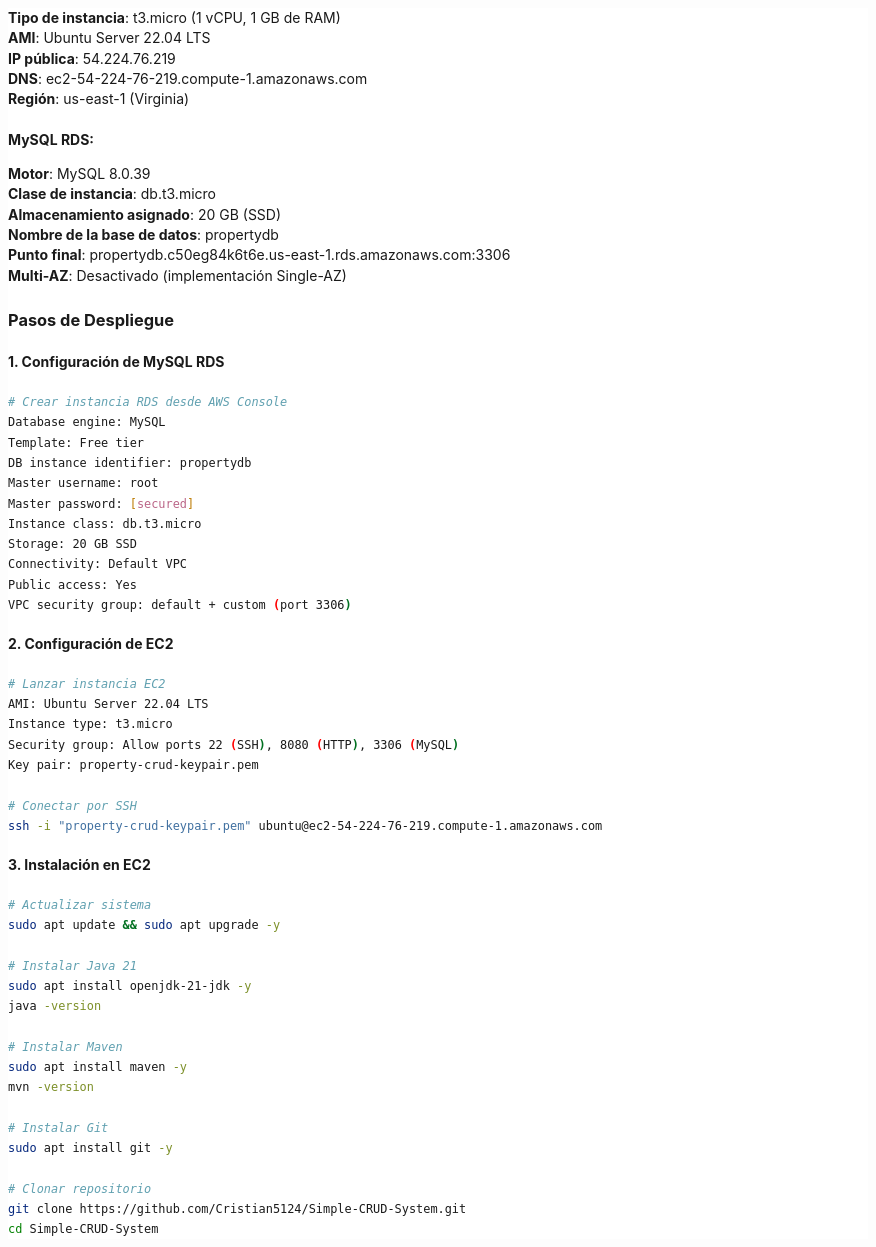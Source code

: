 **Tipo de instancia**: t3.micro (1 vCPU, 1 GB de RAM) <br>
**AMI**: Ubuntu Server 22.04 LTS<br>
**IP pública**: 54.224.76.219<br>
**DNS**: ec2-54-224-76-219.compute-1.amazonaws.com<br>
**Región**: us-east-1 (Virginia)
<br><br>
**MySQL RDS:**

**Motor**: MySQL 8.0.39<br>
**Clase de instancia**: db.t3.micro<br>
**Almacenamiento asignado**: 20 GB (SSD)<br>
**Nombre de la base de datos**: propertydb<br>
**Punto final**: propertydb.c50eg84k6t6e.us-east-1.rds.amazonaws.com:3306<br>
**Multi-AZ**: Desactivado (implementación Single-AZ)

### Pasos de Despliegue

#### 1. Configuración de MySQL RDS

```bash
# Crear instancia RDS desde AWS Console
Database engine: MySQL
Template: Free tier
DB instance identifier: propertydb
Master username: root
Master password: [secured]
Instance class: db.t3.micro
Storage: 20 GB SSD
Connectivity: Default VPC
Public access: Yes
VPC security group: default + custom (port 3306)
```

#### 2. Configuración de EC2

```bash
# Lanzar instancia EC2
AMI: Ubuntu Server 22.04 LTS
Instance type: t3.micro
Security group: Allow ports 22 (SSH), 8080 (HTTP), 3306 (MySQL)
Key pair: property-crud-keypair.pem

# Conectar por SSH
ssh -i "property-crud-keypair.pem" ubuntu@ec2-54-224-76-219.compute-1.amazonaws.com
```

#### 3. Instalación en EC2

```bash
# Actualizar sistema
sudo apt update && sudo apt upgrade -y

# Instalar Java 21
sudo apt install openjdk-21-jdk -y
java -version

# Instalar Maven
sudo apt install maven -y
mvn -version

# Instalar Git
sudo apt install git -y

# Clonar repositorio
git clone https://github.com/Cristian5124/Simple-CRUD-System.git
cd Simple-CRUD-System
```